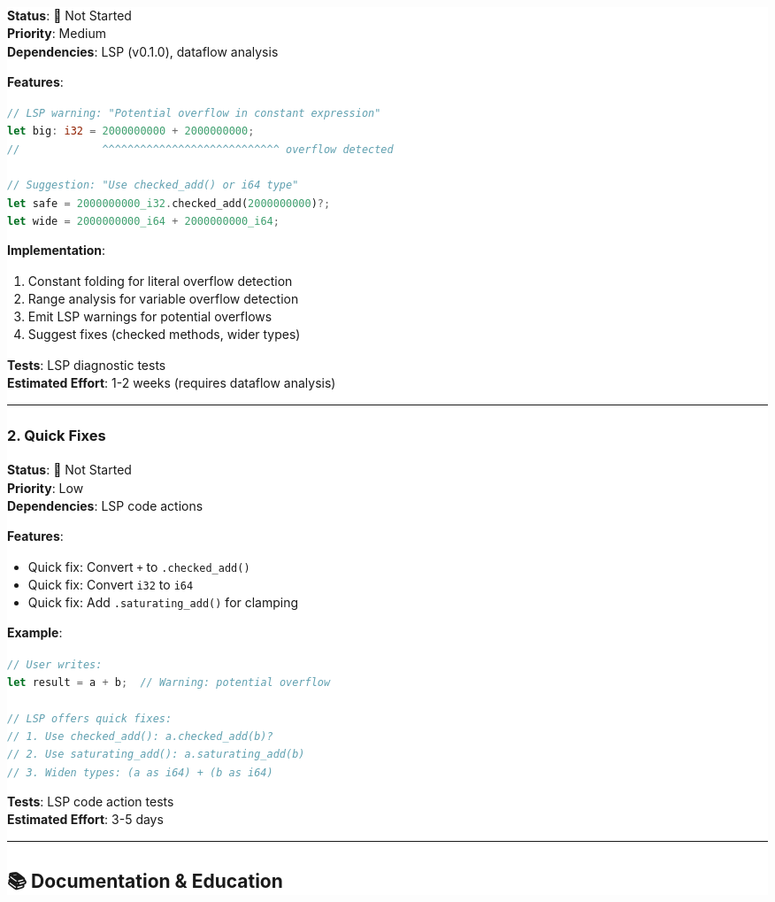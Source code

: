 **Status**: 🔴 Not Started  
**Priority**: Medium  
**Dependencies**: LSP (v0.1.0), dataflow analysis

**Features**:

```rust
// LSP warning: "Potential overflow in constant expression"
let big: i32 = 2000000000 + 2000000000;
//             ^^^^^^^^^^^^^^^^^^^^^^^^^^^^ overflow detected

// Suggestion: "Use checked_add() or i64 type"
let safe = 2000000000_i32.checked_add(2000000000)?;
let wide = 2000000000_i64 + 2000000000_i64;
```

**Implementation**:

1. Constant folding for literal overflow detection
2. Range analysis for variable overflow detection
3. Emit LSP warnings for potential overflows
4. Suggest fixes (checked methods, wider types)

**Tests**: LSP diagnostic tests  
**Estimated Effort**: 1-2 weeks (requires dataflow analysis)

---

### 2. Quick Fixes

**Status**: 🔴 Not Started  
**Priority**: Low  
**Dependencies**: LSP code actions

**Features**:

- Quick fix: Convert `+` to `.checked_add()`
- Quick fix: Convert `i32` to `i64`
- Quick fix: Add `.saturating_add()` for clamping

**Example**:

```rust
// User writes:
let result = a + b;  // Warning: potential overflow

// LSP offers quick fixes:
// 1. Use checked_add(): a.checked_add(b)?
// 2. Use saturating_add(): a.saturating_add(b)
// 3. Widen types: (a as i64) + (b as i64)
```

**Tests**: LSP code action tests  
**Estimated Effort**: 3-5 days

---

## 📚 Documentation & Education
